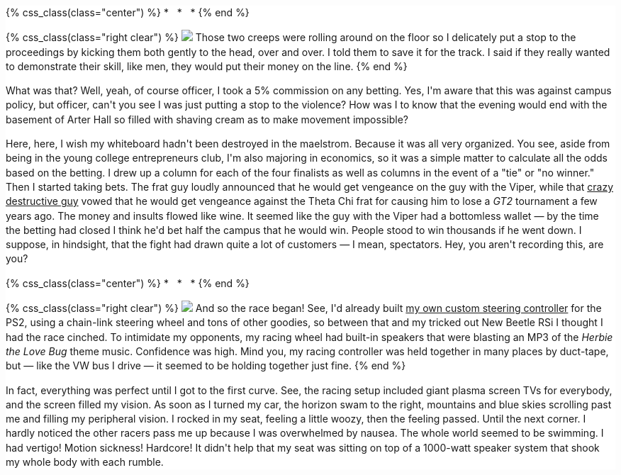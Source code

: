 {% css_class(class="center") %}
\* &nbsp; \* &nbsp; \*
{% end %}

{% css_class(class="right clear") %}
[![](/img/victimpics/rumbleseat.png)](@/victim/258.md) Those two
creeps were rolling around on the floor so I delicately put a stop to
the proceedings by kicking them both gently to the head, over and over.
I told them to save it for the track. I said if they really wanted to
demonstrate their skill, like men, they would put their money on the
line.
{% end %}

What was that? Well, yeah, of course officer, I took a 5% commission on
any betting. Yes, I'm aware that this was against campus policy, but
officer, can't you see I was just putting a stop to the violence? How
was I to know that the evening would end with the basement of Arter Hall
so filled with shaving cream as to make movement impossible?

Here, here, I wish my whiteboard hadn't been destroyed in the maelstrom.
Because it was all very organized. You see, aside from being in the
young college entrepreneurs club, I'm also majoring in economics, so it
was a simple matter to calculate all the odds based on the betting. I
drew up a column for each of the four finalists as well as columns in
the event of a "tie" or "no winner." Then I started taking bets. The
frat guy loudly announced that he would get vengeance on the guy with
the Viper, while that [crazy destructive guy](@/victim/256.md) vowed
that he would get vengeance against the Theta Chi frat for causing him
to lose a *GT2* tournament a few years ago. The money and insults flowed
like wine. It seemed like the guy with the Viper had a bottomless wallet
— by the time the betting had closed I think he'd bet half the campus
that he would win. People stood to win thousands if he went down. I
suppose, in hindsight, that the fight had drawn quite a lot of customers
— I mean, spectators. Hey, you aren't recording this, are you?

{% css_class(class="center") %}
\* &nbsp; \* &nbsp; \*
{% end %}

{% css_class(class="right clear") %}
[![](/img/victimpics/beetlecup.png)](@/victim/255.md) And so the race
began! See, I'd already built [my own custom steering
controller](@/victim/255.md) for the PS2, using a chain-link steering
wheel and tons of other goodies, so between that and my tricked out New
Beetle RSi I thought I had the race cinched. To intimidate my opponents,
my racing wheel had built-in speakers that were blasting an MP3 of the
*Herbie the Love Bug* theme music. Confidence was high. Mind you, my
racing controller was held together in many places by duct-tape, but —
like the VW bus I drive — it seemed to be holding together just fine.
{% end %}

In fact, everything was perfect until I got to the first curve. See, the
racing setup included giant plasma screen TVs for everybody, and the
screen filled my vision. As soon as I turned my car, the horizon swam to
the right, mountains and blue skies scrolling past me and filling my
peripheral vision. I rocked in my seat, feeling a little woozy, then the
feeling passed. Until the next corner. I hardly noticed the other racers
pass me up because I was overwhelmed by nausea. The whole world seemed
to be swimming. I had vertigo! Motion sickness! Hardcore! It didn't help
that my seat was sitting on top of a 1000-watt speaker system that shook
my whole body with each rumble.
